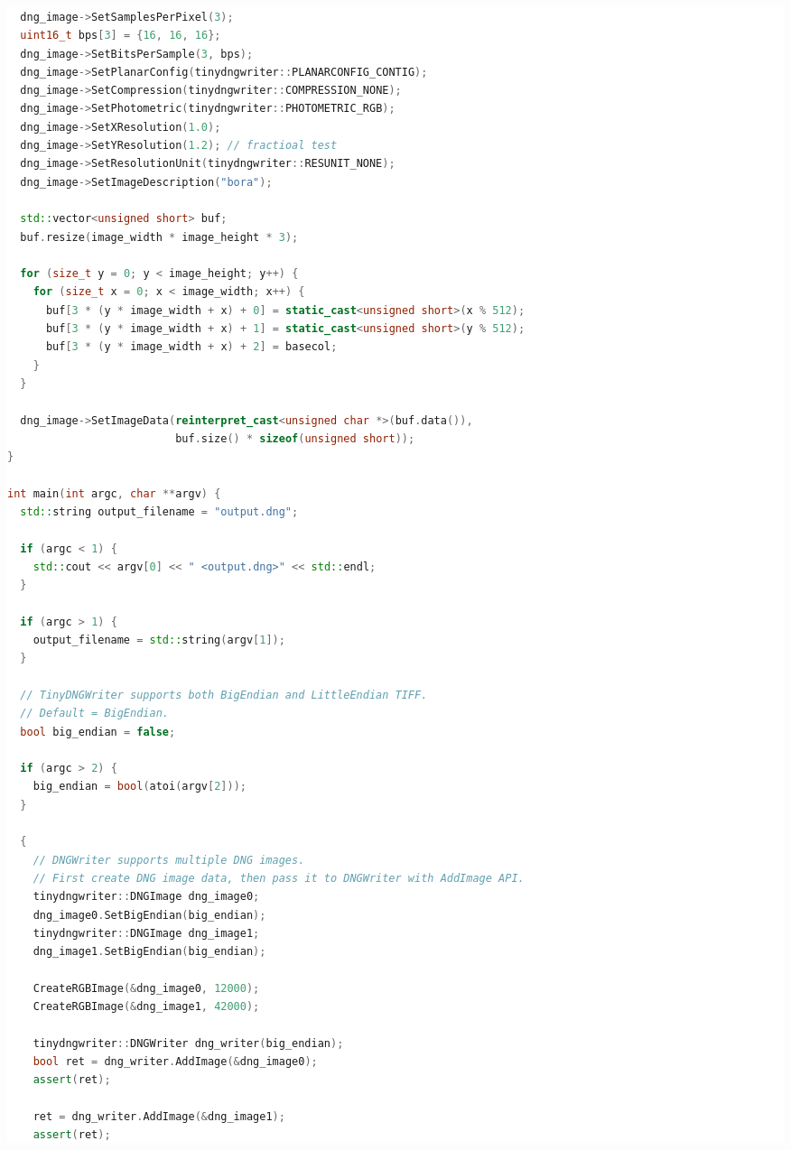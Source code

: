```c++
  dng_image->SetSamplesPerPixel(3);
  uint16_t bps[3] = {16, 16, 16};
  dng_image->SetBitsPerSample(3, bps);
  dng_image->SetPlanarConfig(tinydngwriter::PLANARCONFIG_CONTIG);
  dng_image->SetCompression(tinydngwriter::COMPRESSION_NONE);
  dng_image->SetPhotometric(tinydngwriter::PHOTOMETRIC_RGB);
  dng_image->SetXResolution(1.0);
  dng_image->SetYResolution(1.2); // fractioal test
  dng_image->SetResolutionUnit(tinydngwriter::RESUNIT_NONE);
  dng_image->SetImageDescription("bora");

  std::vector<unsigned short> buf;
  buf.resize(image_width * image_height * 3);

  for (size_t y = 0; y < image_height; y++) {
    for (size_t x = 0; x < image_width; x++) {
      buf[3 * (y * image_width + x) + 0] = static_cast<unsigned short>(x % 512);
      buf[3 * (y * image_width + x) + 1] = static_cast<unsigned short>(y % 512);
      buf[3 * (y * image_width + x) + 2] = basecol;
    }
  }

  dng_image->SetImageData(reinterpret_cast<unsigned char *>(buf.data()),
                          buf.size() * sizeof(unsigned short));
}

int main(int argc, char **argv) {
  std::string output_filename = "output.dng";

  if (argc < 1) {
    std::cout << argv[0] << " <output.dng>" << std::endl;
  }

  if (argc > 1) {
    output_filename = std::string(argv[1]);
  }

  // TinyDNGWriter supports both BigEndian and LittleEndian TIFF.
  // Default = BigEndian.
  bool big_endian = false;

  if (argc > 2) {
    big_endian = bool(atoi(argv[2]));
  }

  {
    // DNGWriter supports multiple DNG images.
    // First create DNG image data, then pass it to DNGWriter with AddImage API.
    tinydngwriter::DNGImage dng_image0;
    dng_image0.SetBigEndian(big_endian);
    tinydngwriter::DNGImage dng_image1;
    dng_image1.SetBigEndian(big_endian);

    CreateRGBImage(&dng_image0, 12000);
    CreateRGBImage(&dng_image1, 42000);

    tinydngwriter::DNGWriter dng_writer(big_endian);
    bool ret = dng_writer.AddImage(&dng_image0);
    assert(ret);

    ret = dng_writer.AddImage(&dng_image1);
    assert(ret);

```